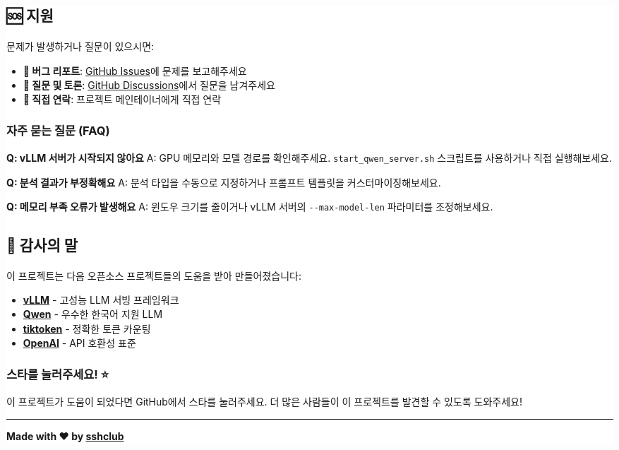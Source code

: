 ## 🆘 지원

문제가 발생하거나 질문이 있으시면:

- **🐛 버그 리포트**: [GitHub Issues](https://github.com/sshclub/sliding-window-llm/issues)에 문제를 보고해주세요
- **💬 질문 및 토론**: [GitHub Discussions](https://github.com/sshclub/sliding-window-llm/discussions)에서 질문을 남겨주세요
- **📧 직접 연락**: 프로젝트 메인테이너에게 직접 연락

### 자주 묻는 질문 (FAQ)

**Q: vLLM 서버가 시작되지 않아요**
A: GPU 메모리와 모델 경로를 확인해주세요. `start_qwen_server.sh` 스크립트를 사용하거나 직접 실행해보세요.

**Q: 분석 결과가 부정확해요**
A: 분석 타입을 수동으로 지정하거나 프롬프트 템플릿을 커스터마이징해보세요.

**Q: 메모리 부족 오류가 발생해요**
A: 윈도우 크기를 줄이거나 vLLM 서버의 `--max-model-len` 파라미터를 조정해보세요.

## 🙏 감사의 말

이 프로젝트는 다음 오픈소스 프로젝트들의 도움을 받아 만들어졌습니다:

- **[vLLM](https://github.com/vllm-project/vllm)** - 고성능 LLM 서빙 프레임워크
- **[Qwen](https://github.com/QwenLM/Qwen)** - 우수한 한국어 지원 LLM
- **[tiktoken](https://github.com/openai/tiktoken)** - 정확한 토큰 카운팅
- **[OpenAI](https://openai.com)** - API 호환성 표준

### 스타를 눌러주세요! ⭐

이 프로젝트가 도움이 되었다면 GitHub에서 스타를 눌러주세요. 더 많은 사람들이 이 프로젝트를 발견할 수 있도록 도와주세요!

---

**Made with ❤️ by [sshclub](https://github.com/sshclub)**
